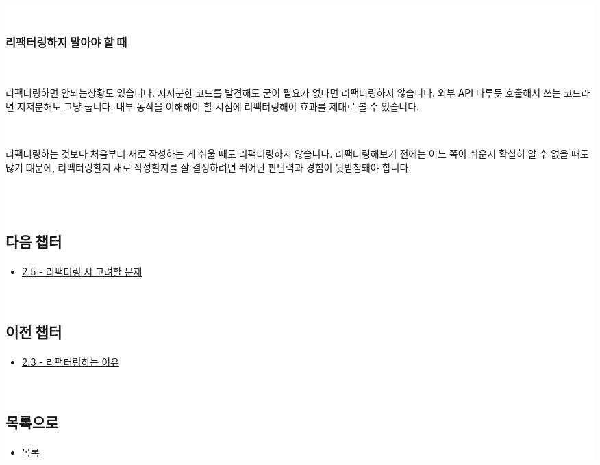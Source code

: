 <br>

### 리팩터링하지 말아야 할 때

<br>

리팩터링하면 안되는상황도 있습니다. 지저분한 코드를 발견해도 굳이 필요가 없다면 리팩터링하지 않습니다. 외부 API 다루듯 호출해서 쓰는 코드라면 지저분해도 그냥 둡니다. 내부 동작을 이해해야 할 시점에 리팩터링해야 효과를 제대로 볼 수 있습니다.

<br>

리팩터링하는 것보다 처음부터 새로 작성하는 게 쉬울 때도 리팩터링하지 않습니다. 리팩터링해보기 전에는 어느 쪽이 쉬운지 확실히 알 수 없을 때도 많기 떄문에, 리팩터링할지 새로 작성할지를 잘 결정하려면 뛰어난 판단력과 경험이 뒷받침돼야 합니다.

<br>

<br>

## 다음 챕터

- [2.5 - 리팩터링 시 고려할 문제](https://github.com/Esoolgnah/Summary_of_Refactoring_2nd_Edition/blob/main/Notes/02_리팩터링_원칙/02_05_리팩터링_시_고려할_문제.md)

<br>

## 이전 챕터

- [2.3 - 리팩터링하는 이유](https://github.com/Esoolgnah/Summary_of_Refactoring_2nd_Edition/blob/main/Notes/02_리팩터링_원칙/02_03_리팩터링하는_이유.md)

<br>

## 목록으로

- [목록](https://github.com/Esoolgnah/Summary_of_Refactoring_2nd_Edition/blob/main/Notes/02_리팩터링_원칙/02_00_리팩터링_원칙.md)
